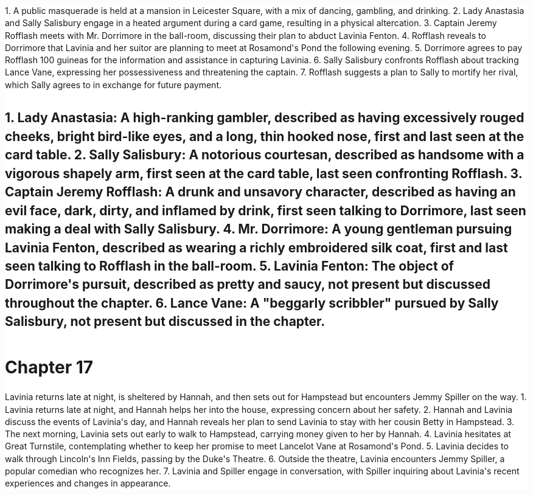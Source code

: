 
<events>
1. A public masquerade is held at a mansion in Leicester Square, with a mix of dancing, gambling, and drinking.
2. Lady Anastasia and Sally Salisbury engage in a heated argument during a card game, resulting in a physical altercation.
3. Captain Jeremy Rofflash meets with Mr. Dorrimore in the ball-room, discussing their plan to abduct Lavinia Fenton.
4. Rofflash reveals to Dorrimore that Lavinia and her suitor are planning to meet at Rosamond's Pond the following evening.
5. Dorrimore agrees to pay Rofflash 100 guineas for the information and assistance in capturing Lavinia.
6. Sally Salisbury confronts Rofflash about tracking Lance Vane, expressing her possessiveness and threatening the captain.
7. Rofflash suggests a plan to Sally to mortify her rival, which Sally agrees to in exchange for future payment.
</events>

<characters>1. Lady Anastasia: A high-ranking gambler, described as having excessively rouged cheeks, bright bird-like eyes, and a long, thin hooked nose, first and last seen at the card table.
2. Sally Salisbury: A notorious courtesan, described as handsome with a vigorous shapely arm, first seen at the card table, last seen confronting Rofflash.
3. Captain Jeremy Rofflash: A drunk and unsavory character, described as having an evil face, dark, dirty, and inflamed by drink, first seen talking to Dorrimore, last seen making a deal with Sally Salisbury.
4. Mr. Dorrimore: A young gentleman pursuing Lavinia Fenton, described as wearing a richly embroidered silk coat, first and last seen talking to Rofflash in the ball-room.
5. Lavinia Fenton: The object of Dorrimore's pursuit, described as pretty and saucy, not present but discussed throughout the chapter.
6. Lance Vane: A "beggarly scribbler" pursued by Sally Salisbury, not present but discussed in the chapter.</characters>
----------------
# Chapter 17
<synopsis>
Lavinia returns late at night, is sheltered by Hannah, and then sets out for Hampstead but encounters Jemmy Spiller on the way.
</synopsis>

<events>
1. Lavinia returns late at night, and Hannah helps her into the house, expressing concern about her safety.
2. Hannah and Lavinia discuss the events of Lavinia's day, and Hannah reveals her plan to send Lavinia to stay with her cousin Betty in Hampstead.
3. The next morning, Lavinia sets out early to walk to Hampstead, carrying money given to her by Hannah.
4. Lavinia hesitates at Great Turnstile, contemplating whether to keep her promise to meet Lancelot Vane at Rosamond's Pond.
5. Lavinia decides to walk through Lincoln's Inn Fields, passing by the Duke's Theatre.
6. Outside the theatre, Lavinia encounters Jemmy Spiller, a popular comedian who recognizes her.
7. Lavinia and Spiller engage in conversation, with Spiller inquiring about Lavinia's recent experiences and changes in appearance.
</events>

